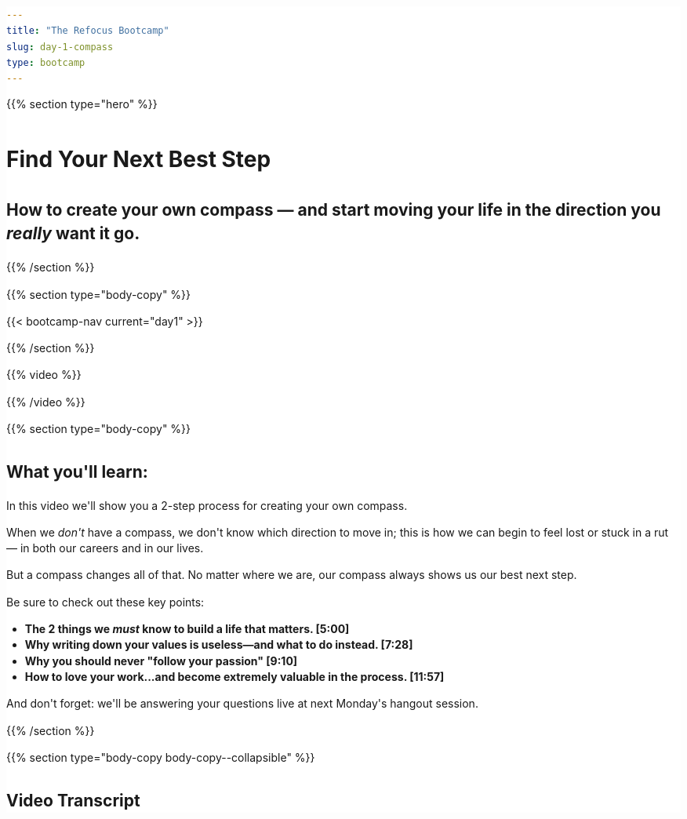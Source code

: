 ```yaml
---
title: "The Refocus Bootcamp"
slug: day-1-compass
type: bootcamp
---
```

{{% section type="hero" %}}

# Find Your Next Best Step

## How to create your own compass — and start moving your life in the direction you _really_ want it go.

{{% /section %}}

{{% section type="body-copy" %}}

{{< bootcamp-nav current="day1" >}}

{{% /section %}}

{{% video %}}

<iframe src="https://player.vimeo.com/video/162170279" width="700" height="438" frameborder="0" webkitallowfullscreen mozallowfullscreen allowfullscreen></iframe>

{{% /video %}}

{{% section type="body-copy" %}}

## What you'll learn:

In this video we'll show you a 2-step process for creating your own compass. 

When we _don't_ have a compass, we don't know which direction to move in; this is how we can begin to feel lost or stuck in a rut — in both our careers and in our lives.

But a compass changes all of that. No matter where we are, our compass always shows us our best next step.

Be sure to check out these key points:

* **The 2 things we _must_ know to build a life that matters. [5:00]**
* **Why writing down your values is useless—and what to do instead. [7:28]**
* **Why you should never "follow your passion" [9:10]**
* **How to love your work...and become extremely valuable in the process. [11:57]**

And don't forget: we'll be answering your questions live at next Monday's hangout session.

{{% /section %}}

{{% section type="body-copy body-copy--collapsible" %}}

## Video Transcript
